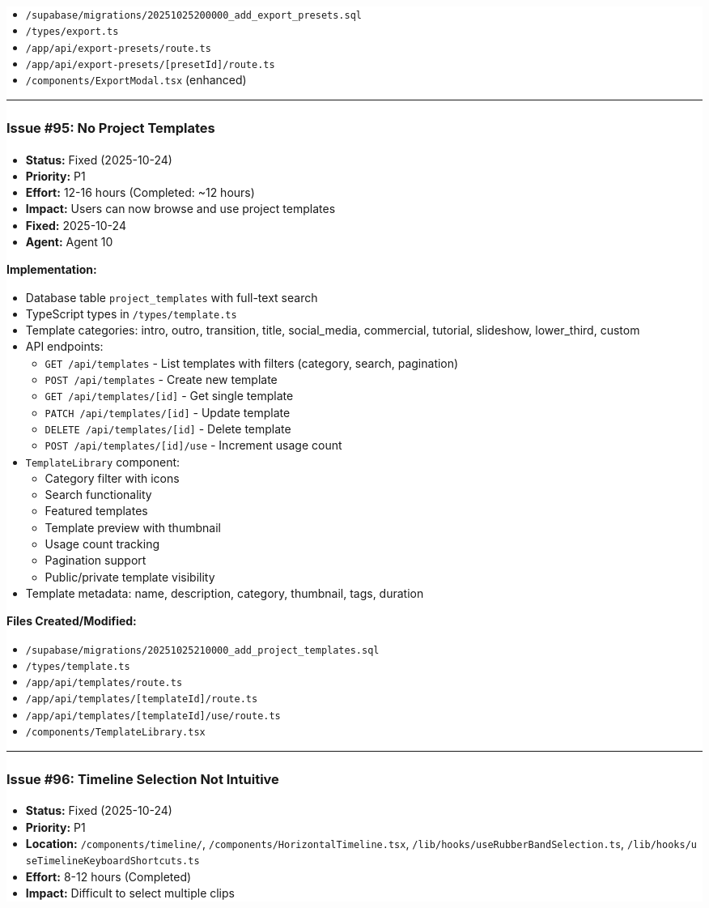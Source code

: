 - `/supabase/migrations/20251025200000_add_export_presets.sql`
- `/types/export.ts`
- `/app/api/export-presets/route.ts`
- `/app/api/export-presets/[presetId]/route.ts`
- `/components/ExportModal.tsx` (enhanced)

---

### Issue #95: No Project Templates

- **Status:** Fixed (2025-10-24)
- **Priority:** P1
- **Effort:** 12-16 hours (Completed: ~12 hours)
- **Impact:** Users can now browse and use project templates
- **Fixed:** 2025-10-24
- **Agent:** Agent 10

**Implementation:**

- Database table `project_templates` with full-text search
- TypeScript types in `/types/template.ts`
- Template categories: intro, outro, transition, title, social_media, commercial, tutorial, slideshow, lower_third, custom
- API endpoints:
  - `GET /api/templates` - List templates with filters (category, search, pagination)
  - `POST /api/templates` - Create new template
  - `GET /api/templates/[id]` - Get single template
  - `PATCH /api/templates/[id]` - Update template
  - `DELETE /api/templates/[id]` - Delete template
  - `POST /api/templates/[id]/use` - Increment usage count
- `TemplateLibrary` component:
  - Category filter with icons
  - Search functionality
  - Featured templates
  - Template preview with thumbnail
  - Usage count tracking
  - Pagination support
  - Public/private template visibility
- Template metadata: name, description, category, thumbnail, tags, duration

**Files Created/Modified:**

- `/supabase/migrations/20251025210000_add_project_templates.sql`
- `/types/template.ts`
- `/app/api/templates/route.ts`
- `/app/api/templates/[templateId]/route.ts`
- `/app/api/templates/[templateId]/use/route.ts`
- `/components/TemplateLibrary.tsx`

---

### Issue #96: Timeline Selection Not Intuitive

- **Status:** Fixed (2025-10-24)
- **Priority:** P1
- **Location:** `/components/timeline/`, `/components/HorizontalTimeline.tsx`, `/lib/hooks/useRubberBandSelection.ts`, `/lib/hooks/useTimelineKeyboardShortcuts.ts`
- **Effort:** 8-12 hours (Completed)
- **Impact:** Difficult to select multiple clips
